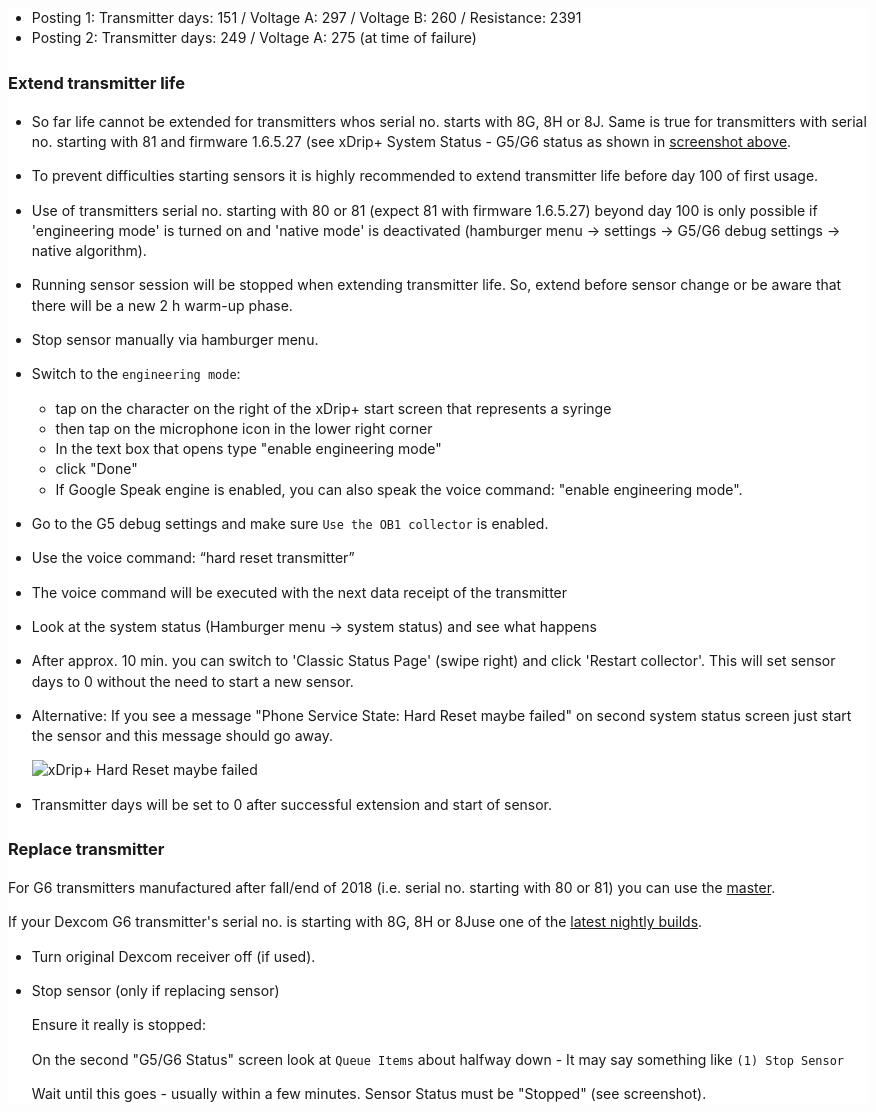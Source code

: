    * Posting 1: Transmitter days: 151 / Voltage A: 297 / Voltage B: 260 / Resistance: 2391
   * Posting 2: Transmitter days: 249 / Voltage A: 275 (at time of failure)

### Extend transmitter life

* So far life cannot be extended for transmitters whos serial no. starts with 8G, 8H or 8J. Same is true for transmitters with serial no. starting with 81 and firmware 1.6.5.27 (see xDrip+ System Status - G5/G6 status as shown in [screenshot above](../Configuration/xdrip#transmitter-battery-status).
* To prevent difficulties starting sensors it is highly recommended to extend transmitter life before day 100 of first usage.
* Use of transmitters serial no. starting with 80 or 81 (expect 81 with firmware 1.6.5.27) beyond day 100 is only possible if 'engineering mode' is turned on and 'native mode' is deactivated (hamburger menu -> settings -> G5/G6 debug settings -> native algorithm).
* Running sensor session will be stopped when extending transmitter life. So, extend before sensor change or be aware that there will be a new 2 h warm-up phase.
* Stop sensor manually via hamburger menu.
* Switch to the `engineering mode`: 
   * tap on the character on the right of the xDrip+ start screen that represents a syringe
   * then tap on the microphone icon in the lower right corner
   * In the text box that opens type "enable engineering mode" 
   * click "Done"
   * If Google Speak engine is enabled, you can also speak the voice command: "enable engineering mode". 
* Go to the G5 debug settings and make sure `Use the OB1 collector` is enabled.
* Use the voice command: “hard reset transmitter”
* The voice command will be executed with the next data receipt of the transmitter
* Look at the system status (Hamburger menu -> system status) and see what happens
* After approx. 10 min. you can switch to 'Classic Status Page' (swipe right) and click 'Restart collector'. This will set sensor days to 0 without the need to start a new sensor.
* Alternative: If you see a message "Phone Service State: Hard Reset maybe failed" on second system status screen just start the sensor and this message should go away.
   
   ![xDrip+ Hard Reset maybe failed](../images/xDrip_HardResetMaybeFailed.png)

* Transmitter days will be set to 0 after successful extension and start of sensor.

### Replace transmitter

For G6 transmitters manufactured after fall/end of 2018 (i.e. serial no. starting with 80 or 81) you can use the [master](https://jamorham.github.io/#xdrip-plus).

If your Dexcom G6 transmitter's serial no. is starting with 8G, 8H or 8Juse one of the [latest nightly builds](https://github.com/NightscoutFoundation/xDrip/releases).

* Turn original Dexcom receiver off (if used).
* Stop sensor (only if replacing sensor)
   
   Ensure it really is stopped:
   
   On the second "G5/G6 Status" screen look at `Queue Items` about halfway down - It may say something like `(1) Stop Sensor`
   
   Wait until this goes - usually within a few minutes. Sensor Status must be "Stopped" (see screenshot).
   